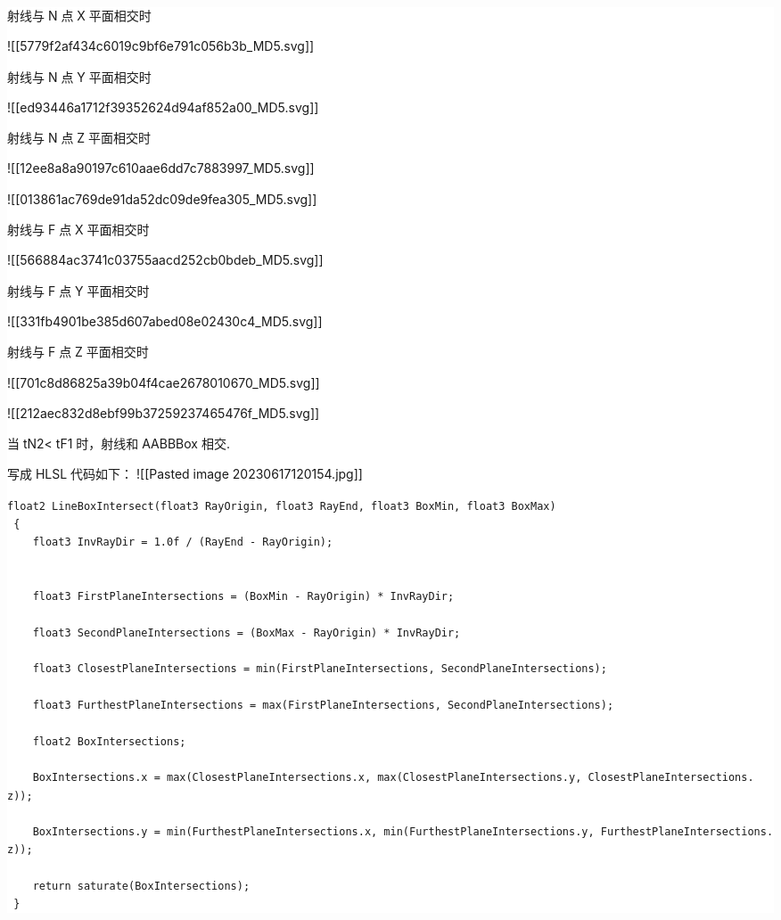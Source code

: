 射线与 N 点 X 平面相交时

![[5779f2af434c6019c9bf6e791c056b3b_MD5.svg]]

射线与 N 点 Y 平面相交时

![[ed93446a1712f39352624d94af852a00_MD5.svg]]

射线与 N 点 Z 平面相交时

![[12ee8a8a90197c610aae6dd7c7883997_MD5.svg]]

![[013861ac769de91da52dc09de9fea305_MD5.svg]]

射线与 F 点 X 平面相交时

![[566884ac3741c03755aacd252cb0bdeb_MD5.svg]]

射线与 F 点 Y 平面相交时

![[331fb4901be385d607abed08e02430c4_MD5.svg]]

射线与 F 点 Z 平面相交时

![[701c8d86825a39b04f4cae2678010670_MD5.svg]]

![[212aec832d8ebf99b37259237465476f_MD5.svg]]

当 tN2< tF1 时，射线和 AABBBox 相交.

写成 HLSL 代码如下：
![[Pasted image 20230617120154.jpg]]
```
float2 LineBoxIntersect(float3 RayOrigin, float3 RayEnd, float3 BoxMin, float3 BoxMax)
 {
 	float3 InvRayDir = 1.0f / (RayEnd - RayOrigin);

 	 	
 	float3 FirstPlaneIntersections = (BoxMin - RayOrigin) * InvRayDir;
 	
 	float3 SecondPlaneIntersections = (BoxMax - RayOrigin) * InvRayDir;
 	
 	float3 ClosestPlaneIntersections = min(FirstPlaneIntersections, SecondPlaneIntersections);
 	
 	float3 FurthestPlaneIntersections = max(FirstPlaneIntersections, SecondPlaneIntersections);

  	float2 BoxIntersections;
 	
 	BoxIntersections.x = max(ClosestPlaneIntersections.x, max(ClosestPlaneIntersections.y, ClosestPlaneIntersections.z));
 	
 	BoxIntersections.y = min(FurthestPlaneIntersections.x, min(FurthestPlaneIntersections.y, FurthestPlaneIntersections.z));
 	
 	return saturate(BoxIntersections);
 }
```
